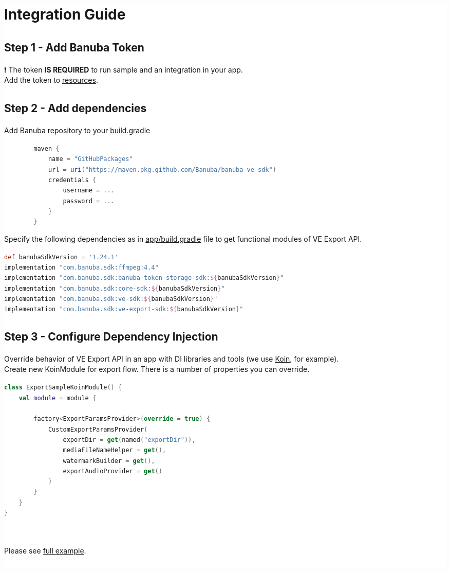 # Integration Guide

## Step 1 - Add Banuba Token

:exclamation: The token **IS REQUIRED** to run sample and an integration in your app.</br>
Add the token to [resources](https://github.com/Banuba/ve-sdk-android-export-sample/blob/master/app/src/main/res/values/strings.xml#L6).
</br>
## Step 2 - Add dependencies

Add Banuba repository to your [build.gradle](https://github.com/Banuba/ve-sdk-android-export-sample/blob/master/build.gradle#L21)

``` groovy
        maven {
            name = "GitHubPackages"
            url = uri("https://maven.pkg.github.com/Banuba/banuba-ve-sdk")
            credentials {
                username = ...
                password = ...
            }
        }
```

Specify the following dependencies as in [app/build.gradle](https://github.com/Banuba/ve-sdk-android-export-sample/blob/master/app/build.gradle#L44) file to get functional modules of VE Export API.

``` groovy
def banubaSdkVersion = '1.24.1'
implementation "com.banuba.sdk:ffmpeg:4.4"
implementation "com.banuba.sdk:banuba-token-storage-sdk:${banubaSdkVersion}"
implementation "com.banuba.sdk:core-sdk:${banubaSdkVersion}"
implementation "com.banuba.sdk:ve-sdk:${banubaSdkVersion}"
implementation "com.banuba.sdk:ve-export-sdk:${banubaSdkVersion}"
```

## Step 3 - Configure Dependency Injection

Override behavior of VE Export API in an app with DI libraries and tools (we use [Koin](https://insert-koin.io/), for example).  
Create new KoinModule for export flow.
There is a number of properties you can override.
``` kotlin
class ExportSampleKoinModule() {
    val module = module {

        factory<ExportParamsProvider>(override = true) {
            CustomExportParamsProvider(
                exportDir = get(named("exportDir")),
                mediaFileNameHelper = get(),
                watermarkBuilder = get(),
                exportAudioProvider = get()
            )
        }
    }
}
```
<br></br>
Please see [full example](https://github.com/Banuba/ve-sdk-android-export-sample/blob/master/app/src/main/java/com/banuba/example/exportapp/ExportSampleKoinModule.kt).
<br></br>
